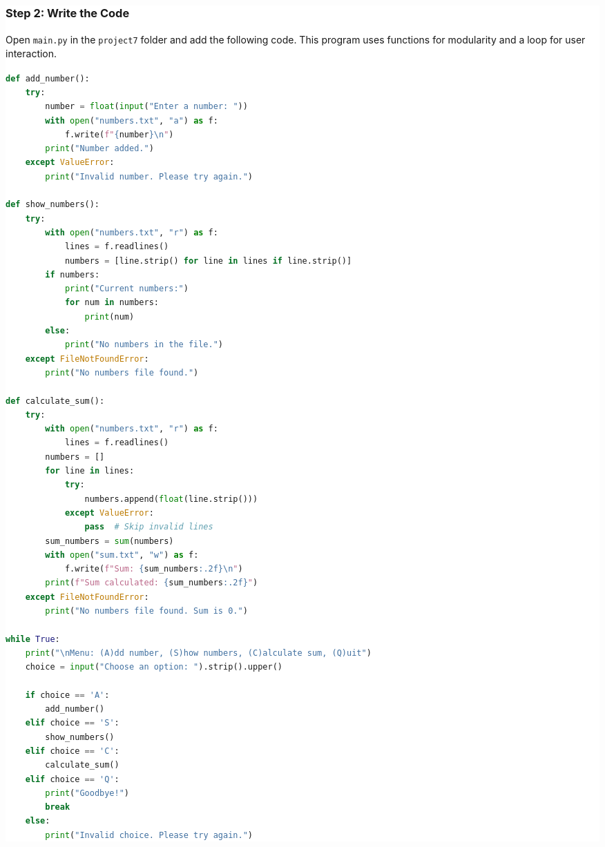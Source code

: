 
### Step 2: Write the Code
Open `main.py` in the `project7` folder and add the following code. This program uses functions for modularity and a loop for user interaction.

```python
def add_number():
    try:
        number = float(input("Enter a number: "))
        with open("numbers.txt", "a") as f:
            f.write(f"{number}\n")
        print("Number added.")
    except ValueError:
        print("Invalid number. Please try again.")

def show_numbers():
    try:
        with open("numbers.txt", "r") as f:
            lines = f.readlines()
            numbers = [line.strip() for line in lines if line.strip()]
        if numbers:
            print("Current numbers:")
            for num in numbers:
                print(num)
        else:
            print("No numbers in the file.")
    except FileNotFoundError:
        print("No numbers file found.")

def calculate_sum():
    try:
        with open("numbers.txt", "r") as f:
            lines = f.readlines()
        numbers = []
        for line in lines:
            try:
                numbers.append(float(line.strip()))
            except ValueError:
                pass  # Skip invalid lines
        sum_numbers = sum(numbers)
        with open("sum.txt", "w") as f:
            f.write(f"Sum: {sum_numbers:.2f}\n")
        print(f"Sum calculated: {sum_numbers:.2f}")
    except FileNotFoundError:
        print("No numbers file found. Sum is 0.")

while True:
    print("\nMenu: (A)dd number, (S)how numbers, (C)alculate sum, (Q)uit")
    choice = input("Choose an option: ").strip().upper()
    
    if choice == 'A':
        add_number()
    elif choice == 'S':
        show_numbers()
    elif choice == 'C':
        calculate_sum()
    elif choice == 'Q':
        print("Goodbye!")
        break
    else:
        print("Invalid choice. Please try again.")
```
